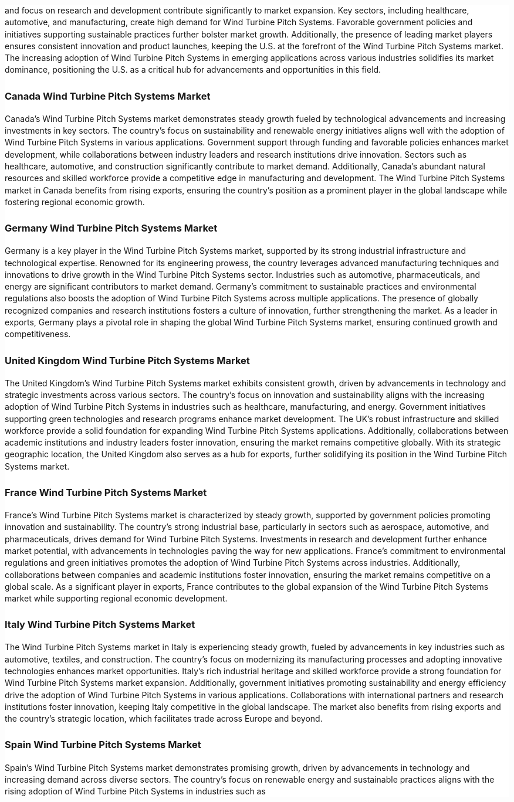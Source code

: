 and focus on research and development contribute significantly to market expansion. Key sectors, including healthcare, automotive, and manufacturing, create high demand for Wind Turbine Pitch Systems. Favorable government policies and initiatives supporting sustainable practices further bolster market growth. Additionally, the presence of leading market players ensures consistent innovation and product launches, keeping the U.S. at the forefront of the Wind Turbine Pitch Systems market. The increasing adoption of Wind Turbine Pitch Systems in emerging applications across various industries solidifies its market dominance, positioning the U.S. as a critical hub for advancements and opportunities in this field.</p><h3>Canada Wind Turbine Pitch Systems Market</h3><p>Canada&rsquo;s Wind Turbine Pitch Systems market demonstrates steady growth fueled by technological advancements and increasing investments in key sectors. The country&rsquo;s focus on sustainability and renewable energy initiatives aligns well with the adoption of Wind Turbine Pitch Systems in various applications. Government support through funding and favorable policies enhances market development, while collaborations between industry leaders and research institutions drive innovation. Sectors such as healthcare, automotive, and construction significantly contribute to market demand. Additionally, Canada&rsquo;s abundant natural resources and skilled workforce provide a competitive edge in manufacturing and development. The Wind Turbine Pitch Systems market in Canada benefits from rising exports, ensuring the country&rsquo;s position as a prominent player in the global landscape while fostering regional economic growth.</p><h3>Germany Wind Turbine Pitch Systems Market</h3><p>Germany is a key player in the Wind Turbine Pitch Systems market, supported by its strong industrial infrastructure and technological expertise. Renowned for its engineering prowess, the country leverages advanced manufacturing techniques and innovations to drive growth in the Wind Turbine Pitch Systems sector. Industries such as automotive, pharmaceuticals, and energy are significant contributors to market demand. Germany&rsquo;s commitment to sustainable practices and environmental regulations also boosts the adoption of Wind Turbine Pitch Systems across multiple applications. The presence of globally recognized companies and research institutions fosters a culture of innovation, further strengthening the market. As a leader in exports, Germany plays a pivotal role in shaping the global Wind Turbine Pitch Systems market, ensuring continued growth and competitiveness.</p><h3>United Kingdom Wind Turbine Pitch Systems Market</h3><p>The United Kingdom&rsquo;s Wind Turbine Pitch Systems market exhibits consistent growth, driven by advancements in technology and strategic investments across various sectors. The country&rsquo;s focus on innovation and sustainability aligns with the increasing adoption of Wind Turbine Pitch Systems in industries such as healthcare, manufacturing, and energy. Government initiatives supporting green technologies and research programs enhance market development. The UK&rsquo;s robust infrastructure and skilled workforce provide a solid foundation for expanding Wind Turbine Pitch Systems applications. Additionally, collaborations between academic institutions and industry leaders foster innovation, ensuring the market remains competitive globally. With its strategic geographic location, the United Kingdom also serves as a hub for exports, further solidifying its position in the Wind Turbine Pitch Systems market.</p><h3>France Wind Turbine Pitch Systems Market</h3><p>France&rsquo;s Wind Turbine Pitch Systems market is characterized by steady growth, supported by government policies promoting innovation and sustainability. The country&rsquo;s strong industrial base, particularly in sectors such as aerospace, automotive, and pharmaceuticals, drives demand for Wind Turbine Pitch Systems. Investments in research and development further enhance market potential, with advancements in technologies paving the way for new applications. France&rsquo;s commitment to environmental regulations and green initiatives promotes the adoption of Wind Turbine Pitch Systems across industries. Additionally, collaborations between companies and academic institutions foster innovation, ensuring the market remains competitive on a global scale. As a significant player in exports, France contributes to the global expansion of the Wind Turbine Pitch Systems market while supporting regional economic development.</p><h3>Italy Wind Turbine Pitch Systems Market</h3><p>The Wind Turbine Pitch Systems market in Italy is experiencing steady growth, fueled by advancements in key industries such as automotive, textiles, and construction. The country&rsquo;s focus on modernizing its manufacturing processes and adopting innovative technologies enhances market opportunities. Italy&rsquo;s rich industrial heritage and skilled workforce provide a strong foundation for Wind Turbine Pitch Systems market expansion. Additionally, government initiatives promoting sustainability and energy efficiency drive the adoption of Wind Turbine Pitch Systems in various applications. Collaborations with international partners and research institutions foster innovation, keeping Italy competitive in the global landscape. The market also benefits from rising exports and the country&rsquo;s strategic location, which facilitates trade across Europe and beyond.</p><h3>Spain Wind Turbine Pitch Systems Market</h3><p>Spain&rsquo;s Wind Turbine Pitch Systems market demonstrates promising growth, driven by advancements in technology and increasing demand across diverse sectors. The country&rsquo;s focus on renewable energy and sustainable practices aligns with the rising adoption of Wind Turbine Pitch Systems in industries such as